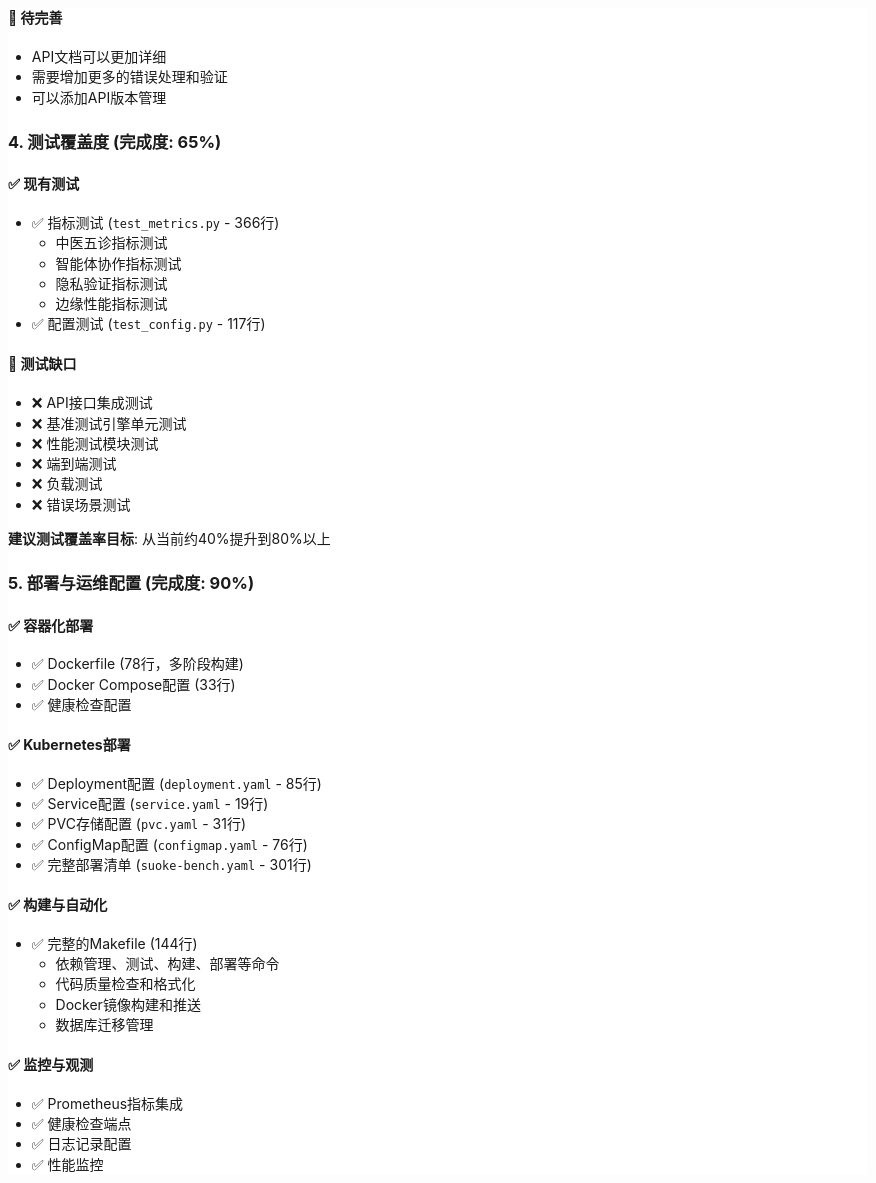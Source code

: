 #### 🔧 待完善
- API文档可以更加详细
- 需要增加更多的错误处理和验证
- 可以添加API版本管理

### 4. 测试覆盖度 (完成度: 65%)

#### ✅ 现有测试
- ✅ 指标测试 (`test_metrics.py` - 366行)
  - 中医五诊指标测试
  - 智能体协作指标测试  
  - 隐私验证指标测试
  - 边缘性能指标测试
- ✅ 配置测试 (`test_config.py` - 117行)

#### 🔧 测试缺口
- ❌ API接口集成测试
- ❌ 基准测试引擎单元测试
- ❌ 性能测试模块测试
- ❌ 端到端测试
- ❌ 负载测试
- ❌ 错误场景测试

**建议测试覆盖率目标**: 从当前约40%提升到80%以上

### 5. 部署与运维配置 (完成度: 90%)

#### ✅ 容器化部署
- ✅ Dockerfile (78行，多阶段构建)
- ✅ Docker Compose配置 (33行)
- ✅ 健康检查配置

#### ✅ Kubernetes部署
- ✅ Deployment配置 (`deployment.yaml` - 85行)
- ✅ Service配置 (`service.yaml` - 19行)  
- ✅ PVC存储配置 (`pvc.yaml` - 31行)
- ✅ ConfigMap配置 (`configmap.yaml` - 76行)
- ✅ 完整部署清单 (`suoke-bench.yaml` - 301行)

#### ✅ 构建与自动化
- ✅ 完整的Makefile (144行)
  - 依赖管理、测试、构建、部署等命令
  - 代码质量检查和格式化
  - Docker镜像构建和推送
  - 数据库迁移管理

#### ✅ 监控与观测
- ✅ Prometheus指标集成
- ✅ 健康检查端点
- ✅ 日志记录配置
- ✅ 性能监控
